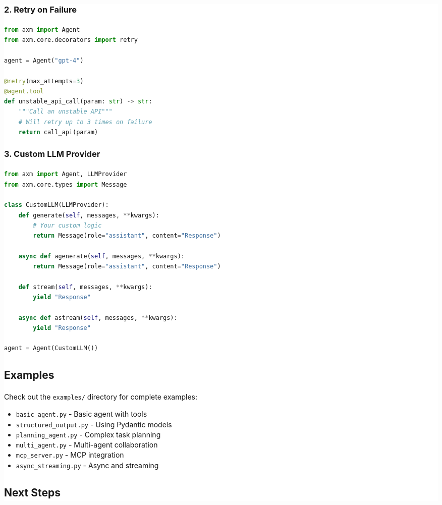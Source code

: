 ### 2. Retry on Failure

```python
from axm import Agent
from axm.core.decorators import retry

agent = Agent("gpt-4")

@retry(max_attempts=3)
@agent.tool
def unstable_api_call(param: str) -> str:
    """Call an unstable API"""
    # Will retry up to 3 times on failure
    return call_api(param)
```

### 3. Custom LLM Provider

```python
from axm import Agent, LLMProvider
from axm.core.types import Message

class CustomLLM(LLMProvider):
    def generate(self, messages, **kwargs):
        # Your custom logic
        return Message(role="assistant", content="Response")

    async def agenerate(self, messages, **kwargs):
        return Message(role="assistant", content="Response")

    def stream(self, messages, **kwargs):
        yield "Response"

    async def astream(self, messages, **kwargs):
        yield "Response"

agent = Agent(CustomLLM())
```

## Examples

Check out the `examples/` directory for complete examples:

- `basic_agent.py` - Basic agent with tools
- `structured_output.py` - Using Pydantic models
- `planning_agent.py` - Complex task planning
- `multi_agent.py` - Multi-agent collaboration
- `mcp_server.py` - MCP integration
- `async_streaming.py` - Async and streaming

## Next Steps
